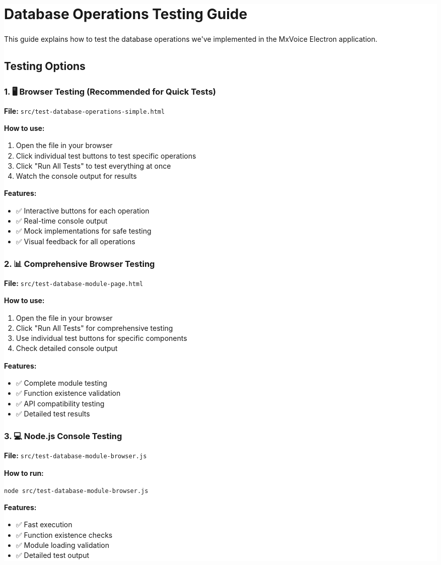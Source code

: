 # Database Operations Testing Guide

This guide explains how to test the database operations we've implemented in the MxVoice Electron application.

## Testing Options

### 1. 🖥️ Browser Testing (Recommended for Quick Tests)

**File:** `src/test-database-operations-simple.html`

**How to use:**
1. Open the file in your browser
2. Click individual test buttons to test specific operations
3. Click "Run All Tests" to test everything at once
4. Watch the console output for results

**Features:**
- ✅ Interactive buttons for each operation
- ✅ Real-time console output
- ✅ Mock implementations for safe testing
- ✅ Visual feedback for all operations

### 2. 📊 Comprehensive Browser Testing

**File:** `src/test-database-module-page.html`

**How to use:**
1. Open the file in your browser
2. Click "Run All Tests" for comprehensive testing
3. Use individual test buttons for specific components
4. Check detailed console output

**Features:**
- ✅ Complete module testing
- ✅ Function existence validation
- ✅ API compatibility testing
- ✅ Detailed test results

### 3. 💻 Node.js Console Testing

**File:** `src/test-database-module-browser.js`

**How to run:**
```bash
node src/test-database-module-browser.js
```

**Features:**
- ✅ Fast execution
- ✅ Function existence checks
- ✅ Module loading validation
- ✅ Detailed test output
